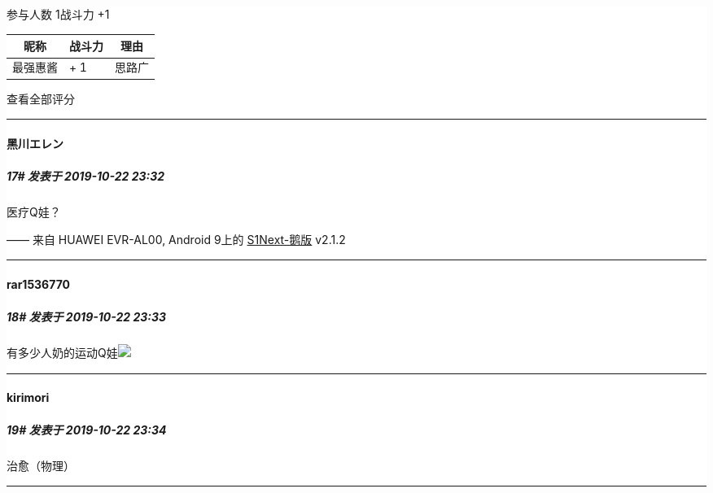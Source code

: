 

 参与人数 1战斗力 +1

|昵称|战斗力|理由|
|----|---|---|
| 最强惠酱| + 1|思路广|



查看全部评分






*****

####  黑川エレン  
##### 17#       发表于 2019-10-22 23:32




医疗Q娃？

—— 来自 HUAWEI EVR-AL00, Android 9上的 [S1Next-鹅版](https://github.com/ykrank/S1-Next/releases) v2.1.2







*****

####  rar1536770  
##### 18#       发表于 2019-10-22 23:33




有多少人奶的运动Q娃<img src="https://static.saraba1st.com/image/smiley/face2017/067.png" referrerpolicy="no-referrer">







*****

####  kirimori  
##### 19#       发表于 2019-10-22 23:34




治愈（物理）







*****
